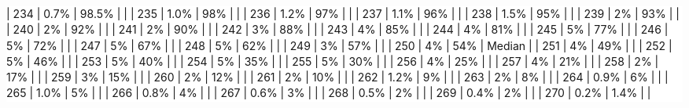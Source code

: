 | 234 | 0.7% | 98.5% |  |
| 235 | 1.0% | 98% |  |
| 236 | 1.2% | 97% |  |
| 237 | 1.1% | 96% |  |
| 238 | 1.5% | 95% |  |
| 239 | 2% | 93% |  |
| 240 | 2% | 92% |  |
| 241 | 2% | 90% |  |
| 242 | 3% | 88% |  |
| 243 | 4% | 85% |  |
| 244 | 4% | 81% |  |
| 245 | 5% | 77% |  |
| 246 | 5% | 72% |  |
| 247 | 5% | 67% |  |
| 248 | 5% | 62% |  |
| 249 | 3% | 57% |  |
| 250 | 4% | 54% | Median |
| 251 | 4% | 49% |  |
| 252 | 5% | 46% |  |
| 253 | 5% | 40% |  |
| 254 | 5% | 35% |  |
| 255 | 5% | 30% |  |
| 256 | 4% | 25% |  |
| 257 | 4% | 21% |  |
| 258 | 2% | 17% |  |
| 259 | 3% | 15% |  |
| 260 | 2% | 12% |  |
| 261 | 2% | 10% |  |
| 262 | 1.2% | 9% |  |
| 263 | 2% | 8% |  |
| 264 | 0.9% | 6% |  |
| 265 | 1.0% | 5% |  |
| 266 | 0.8% | 4% |  |
| 267 | 0.6% | 3% |  |
| 268 | 0.5% | 2% |  |
| 269 | 0.4% | 2% |  |
| 270 | 0.2% | 1.4% |  |